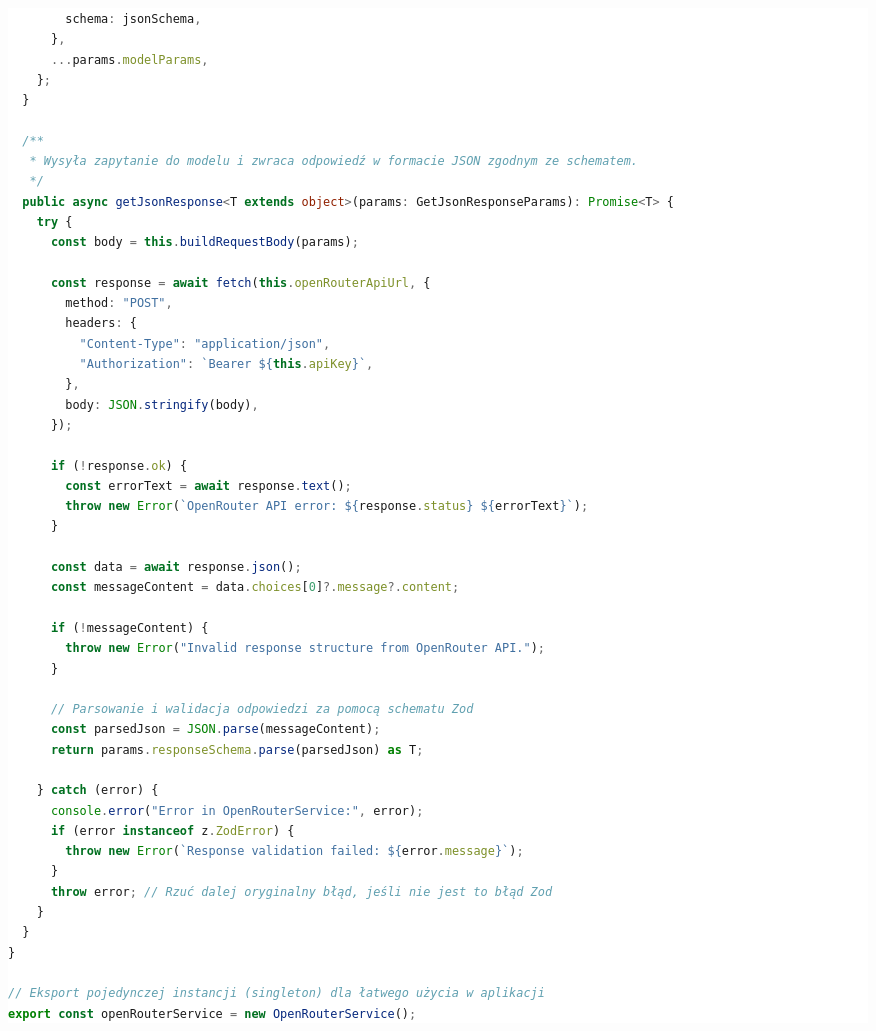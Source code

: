 ```typescript
        schema: jsonSchema,
      },
      ...params.modelParams,
    };
  }

  /**
   * Wysyła zapytanie do modelu i zwraca odpowiedź w formacie JSON zgodnym ze schematem.
   */
  public async getJsonResponse<T extends object>(params: GetJsonResponseParams): Promise<T> {
    try {
      const body = this.buildRequestBody(params);

      const response = await fetch(this.openRouterApiUrl, {
        method: "POST",
        headers: {
          "Content-Type": "application/json",
          "Authorization": `Bearer ${this.apiKey}`,
        },
        body: JSON.stringify(body),
      });

      if (!response.ok) {
        const errorText = await response.text();
        throw new Error(`OpenRouter API error: ${response.status} ${errorText}`);
      }

      const data = await response.json();
      const messageContent = data.choices[0]?.message?.content;

      if (!messageContent) {
        throw new Error("Invalid response structure from OpenRouter API.");
      }

      // Parsowanie i walidacja odpowiedzi za pomocą schematu Zod
      const parsedJson = JSON.parse(messageContent);
      return params.responseSchema.parse(parsedJson) as T;

    } catch (error) {
      console.error("Error in OpenRouterService:", error);
      if (error instanceof z.ZodError) {
        throw new Error(`Response validation failed: ${error.message}`);
      }
      throw error; // Rzuć dalej oryginalny błąd, jeśli nie jest to błąd Zod
    }
  }
}

// Eksport pojedynczej instancji (singleton) dla łatwego użycia w aplikacji
export const openRouterService = new OpenRouterService();
```
